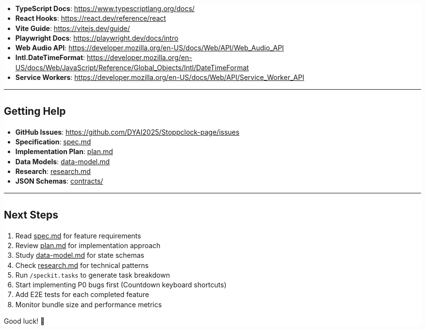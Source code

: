 - **TypeScript Docs**: https://www.typescriptlang.org/docs/
- **React Hooks**: https://react.dev/reference/react
- **Vite Guide**: https://vitejs.dev/guide/
- **Playwright Docs**: https://playwright.dev/docs/intro
- **Web Audio API**: https://developer.mozilla.org/en-US/docs/Web/API/Web_Audio_API
- **Intl.DateTimeFormat**: https://developer.mozilla.org/en-US/docs/Web/JavaScript/Reference/Global_Objects/Intl/DateTimeFormat
- **Service Workers**: https://developer.mozilla.org/en-US/docs/Web/API/Service_Worker_API

---

## Getting Help

- **GitHub Issues**: https://github.com/DYAI2025/Stoppclock-page/issues
- **Specification**: [spec.md](./spec.md)
- **Implementation Plan**: [plan.md](./plan.md)
- **Data Models**: [data-model.md](./data-model.md)
- **Research**: [research.md](./research.md)
- **JSON Schemas**: [contracts/](./contracts/)

---

## Next Steps

1. Read [spec.md](./spec.md) for feature requirements
2. Review [plan.md](./plan.md) for implementation approach
3. Study [data-model.md](./data-model.md) for state schemas
4. Check [research.md](./research.md) for technical patterns
5. Run `/speckit.tasks` to generate task breakdown
6. Start implementing P0 bugs first (Countdown keyboard shortcuts)
7. Add E2E tests for each completed feature
8. Monitor bundle size and performance metrics

Good luck! 🚀
